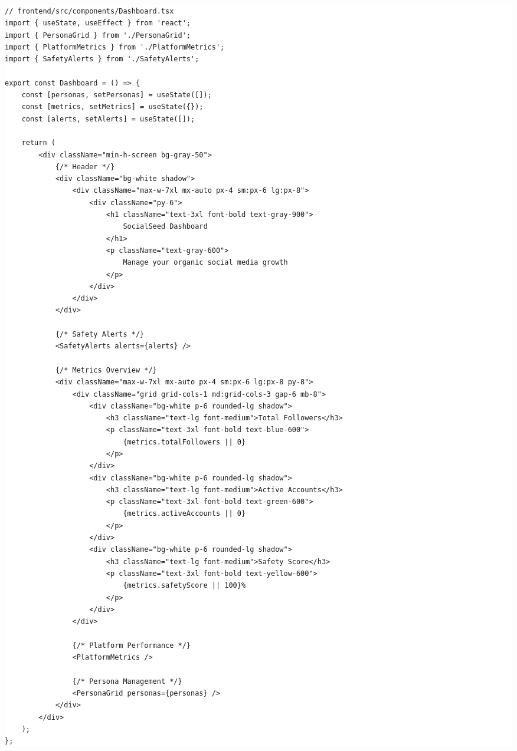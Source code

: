 ```tsx
// frontend/src/components/Dashboard.tsx
import { useState, useEffect } from 'react';
import { PersonaGrid } from './PersonaGrid';
import { PlatformMetrics } from './PlatformMetrics';
import { SafetyAlerts } from './SafetyAlerts';

export const Dashboard = () => {
    const [personas, setPersonas] = useState([]);
    const [metrics, setMetrics] = useState({});
    const [alerts, setAlerts] = useState([]);

    return (
        <div className="min-h-screen bg-gray-50">
            {/* Header */}
            <div className="bg-white shadow">
                <div className="max-w-7xl mx-auto px-4 sm:px-6 lg:px-8">
                    <div className="py-6">
                        <h1 className="text-3xl font-bold text-gray-900">
                            SocialSeed Dashboard
                        </h1>
                        <p className="text-gray-600">
                            Manage your organic social media growth
                        </p>
                    </div>
                </div>
            </div>

            {/* Safety Alerts */}
            <SafetyAlerts alerts={alerts} />

            {/* Metrics Overview */}
            <div className="max-w-7xl mx-auto px-4 sm:px-6 lg:px-8 py-8">
                <div className="grid grid-cols-1 md:grid-cols-3 gap-6 mb-8">
                    <div className="bg-white p-6 rounded-lg shadow">
                        <h3 className="text-lg font-medium">Total Followers</h3>
                        <p className="text-3xl font-bold text-blue-600">
                            {metrics.totalFollowers || 0}
                        </p>
                    </div>
                    <div className="bg-white p-6 rounded-lg shadow">
                        <h3 className="text-lg font-medium">Active Accounts</h3>
                        <p className="text-3xl font-bold text-green-600">
                            {metrics.activeAccounts || 0}
                        </p>
                    </div>
                    <div className="bg-white p-6 rounded-lg shadow">
                        <h3 className="text-lg font-medium">Safety Score</h3>
                        <p className="text-3xl font-bold text-yellow-600">
                            {metrics.safetyScore || 100}%
                        </p>
                    </div>
                </div>

                {/* Platform Performance */}
                <PlatformMetrics />

                {/* Persona Management */}
                <PersonaGrid personas={personas} />
            </div>
        </div>
    );
};
```